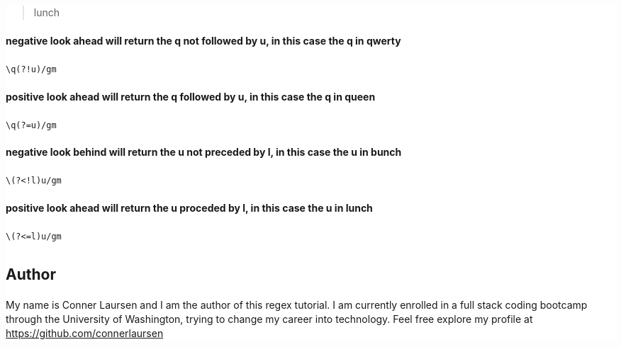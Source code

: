> lunch


#### negative look ahead will return the q not followed by u, in this case the q in qwerty
```
\q(?!u)/gm
```

#### positive look ahead will return the q followed by u, in this case the q in queen
```
\q(?=u)/gm
```

#### negative look behind will return the u not preceded by l, in this case the u in bunch
```
\(?<!l)u/gm
```

#### positive look ahead will return the u proceded by l, in this case the u in lunch
```
\(?<=l)u/gm
```

## Author

My name is Conner Laursen and I am the author of this regex tutorial. I am currently enrolled in a full stack coding bootcamp through the University of Washington, trying to change my career into technology. Feel free explore my profile at https://github.com/connerlaursen
